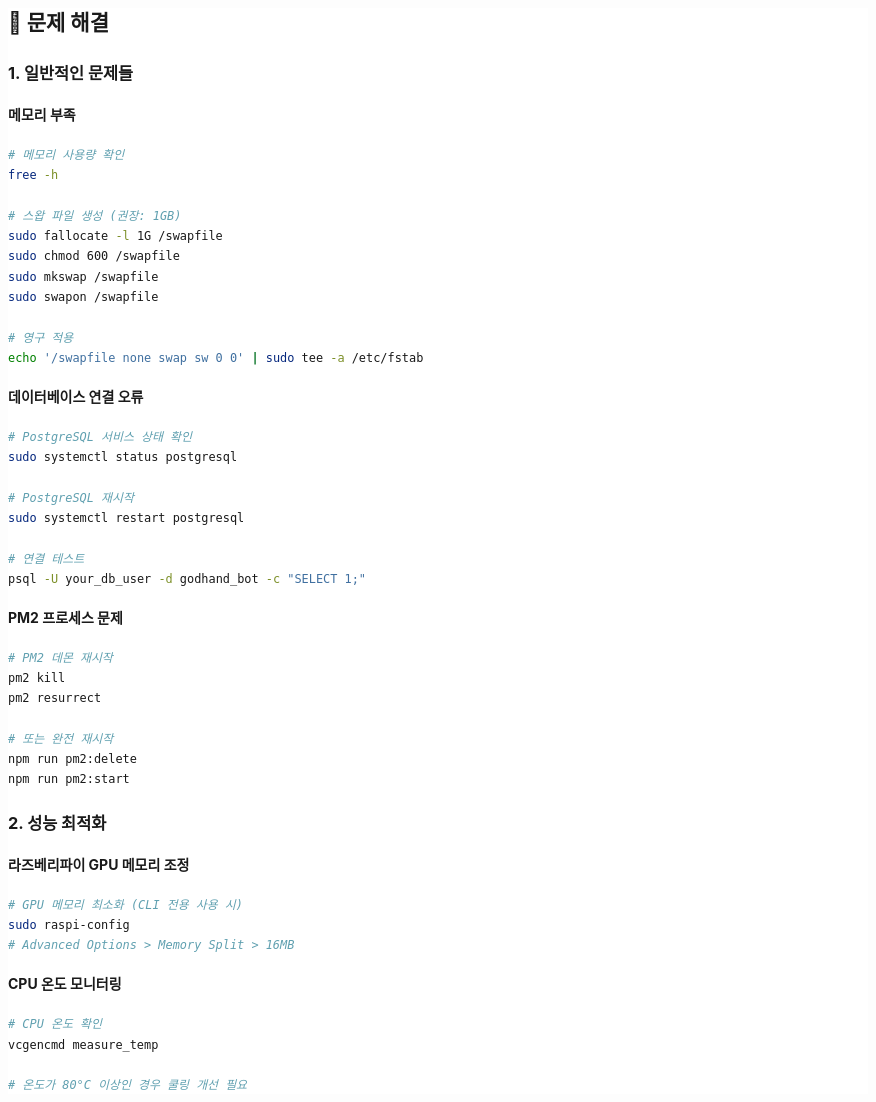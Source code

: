 ## 🚨 문제 해결

### 1. 일반적인 문제들

#### 메모리 부족
```bash
# 메모리 사용량 확인
free -h

# 스왑 파일 생성 (권장: 1GB)
sudo fallocate -l 1G /swapfile
sudo chmod 600 /swapfile
sudo mkswap /swapfile
sudo swapon /swapfile

# 영구 적용
echo '/swapfile none swap sw 0 0' | sudo tee -a /etc/fstab
```

#### 데이터베이스 연결 오류
```bash
# PostgreSQL 서비스 상태 확인
sudo systemctl status postgresql

# PostgreSQL 재시작
sudo systemctl restart postgresql

# 연결 테스트
psql -U your_db_user -d godhand_bot -c "SELECT 1;"
```

#### PM2 프로세스 문제
```bash
# PM2 데몬 재시작
pm2 kill
pm2 resurrect

# 또는 완전 재시작
npm run pm2:delete
npm run pm2:start
```

### 2. 성능 최적화

#### 라즈베리파이 GPU 메모리 조정
```bash
# GPU 메모리 최소화 (CLI 전용 사용 시)
sudo raspi-config
# Advanced Options > Memory Split > 16MB
```

#### CPU 온도 모니터링
```bash
# CPU 온도 확인
vcgencmd measure_temp

# 온도가 80°C 이상인 경우 쿨링 개선 필요
```
